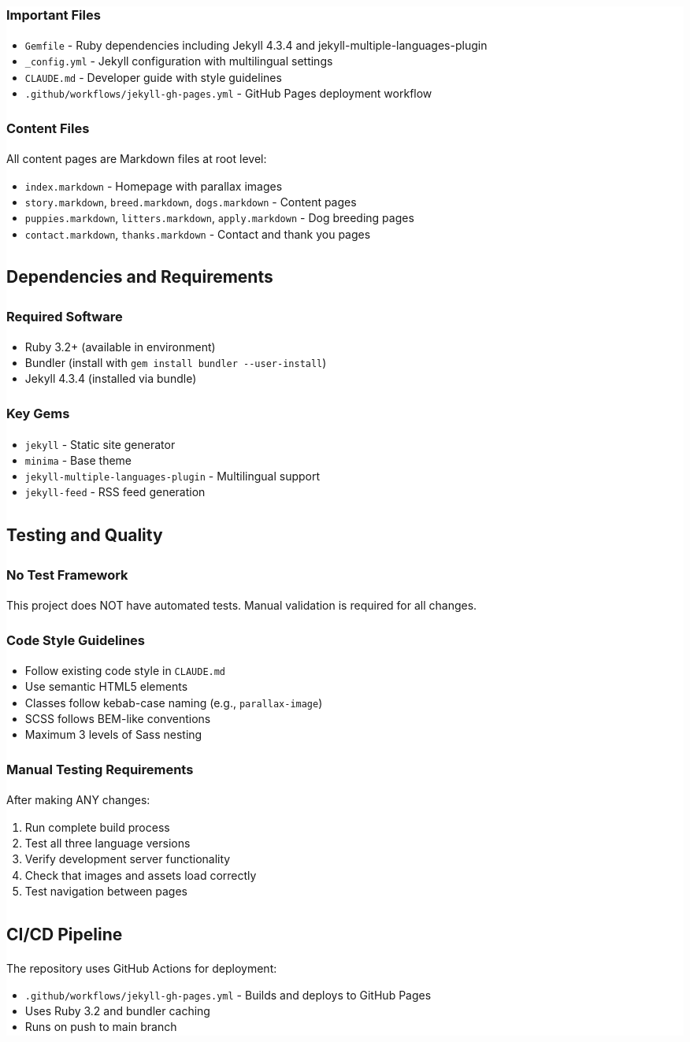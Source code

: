 ### Important Files
- `Gemfile` - Ruby dependencies including Jekyll 4.3.4 and jekyll-multiple-languages-plugin
- `_config.yml` - Jekyll configuration with multilingual settings
- `CLAUDE.md` - Developer guide with style guidelines
- `.github/workflows/jekyll-gh-pages.yml` - GitHub Pages deployment workflow

### Content Files
All content pages are Markdown files at root level:
- `index.markdown` - Homepage with parallax images
- `story.markdown`, `breed.markdown`, `dogs.markdown` - Content pages
- `puppies.markdown`, `litters.markdown`, `apply.markdown` - Dog breeding pages
- `contact.markdown`, `thanks.markdown` - Contact and thank you pages

## Dependencies and Requirements

### Required Software
- Ruby 3.2+ (available in environment)
- Bundler (install with `gem install bundler --user-install`)
- Jekyll 4.3.4 (installed via bundle)

### Key Gems
- `jekyll` - Static site generator
- `minima` - Base theme
- `jekyll-multiple-languages-plugin` - Multilingual support
- `jekyll-feed` - RSS feed generation

## Testing and Quality

### No Test Framework
This project does NOT have automated tests. Manual validation is required for all changes.

### Code Style Guidelines
- Follow existing code style in `CLAUDE.md`
- Use semantic HTML5 elements
- Classes follow kebab-case naming (e.g., `parallax-image`)
- SCSS follows BEM-like conventions
- Maximum 3 levels of Sass nesting

### Manual Testing Requirements
After making ANY changes:
1. Run complete build process
2. Test all three language versions
3. Verify development server functionality
4. Check that images and assets load correctly
5. Test navigation between pages

## CI/CD Pipeline
The repository uses GitHub Actions for deployment:
- `.github/workflows/jekyll-gh-pages.yml` - Builds and deploys to GitHub Pages
- Uses Ruby 3.2 and bundler caching
- Runs on push to main branch
